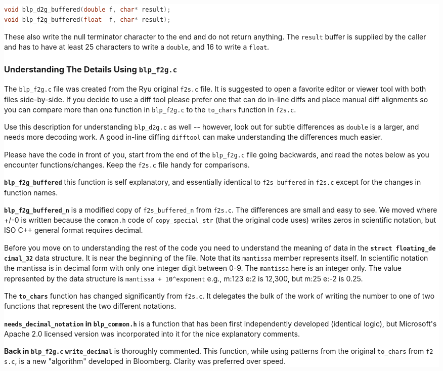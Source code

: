 ```c
void blp_d2g_buffered(double f, char* result);
void blp_f2g_buffered(float  f, char* result);
```
These also write the null terminator character to the end and do not return
anything.  The `result` buffer is supplied by the caller and has to have at
least 25 characters to write a `double`, and 16 to write a `float`.

### Understanding The Details Using `blp_f2g.c`

The `blp_f2g.c` file was created from the Ryu original `f2s.c` file.  It is
suggested to open a favorite editor or viewer tool with both files
side-by-side.  If you decide to use a diff tool please prefer one that can do
in-line diffs and place manual diff alignments so you can compare more than one
function in `blp_f2g.c` to the `to_chars` function in `f2s.c`.

Use this description for understanding `blp_d2g.c` as well -- however, look out
for subtle differences as `double` is a larger, and needs more decoding work.
A good in-line diffing `difftool` can make understanding the differences much
easier.

Please have the code in front of you, start from the end of the `blp_f2g.c`
file going backwards, and read the notes below as you encounter
functions/changes.  Keep the `f2s.c` file handy for comparisons.

**`blp_f2g_buffered`** this function is self explanatory, and essentially
identical to `f2s_buffered` in `f2s.c` except for the changes in function
names.

**`blp_f2g_buffered_n`**  is a modified copy of `f2s_buffered_n` from
`f2s.c`.  The differences are small and easy to see.  We moved where +/-0 is
written because the `common.h` code of `copy_special_str` (that the original
code uses) writes zeros in scientific notation, but ISO C++ general format
requires decimal.

Before you move on to understanding the rest of the code you need to understand
the meaning of data in the **`struct floating_decimal_32`** data structure.
It is near the beginning of the file.  Note that its `mantissa` member
represents itself.  In scientific notation the mantissa is in decimal form
with only one integer digit between 0-9.  The `mantissa` here is an integer
only.  The value represented by the data structure is
`mantissa + 10^exponent` e.g., m:123 e:2 is 12,300, but m:25 e:-2 is 0.25.

The **`to_chars`** function has changed significantly from `f2s.c`.  It
delegates the bulk of the work of writing the number to one of two functions
that represent the two different notations.


**`needs_decimal_notation` in `blp_common.h`** is a function that has been
first independently developed (identical logic), but Microsoft's Apache 2.0
licensed version was incorporated into it for the nice explanatory comments.

**Back in `blp_f2g.c` `write_decimal`** is thoroughly commented.  This
function, while using patterns from the original `to_chars` from `f2s.c`, is a
new "algorithm" developed in Bloomberg.  Clarity was preferred over speed.
